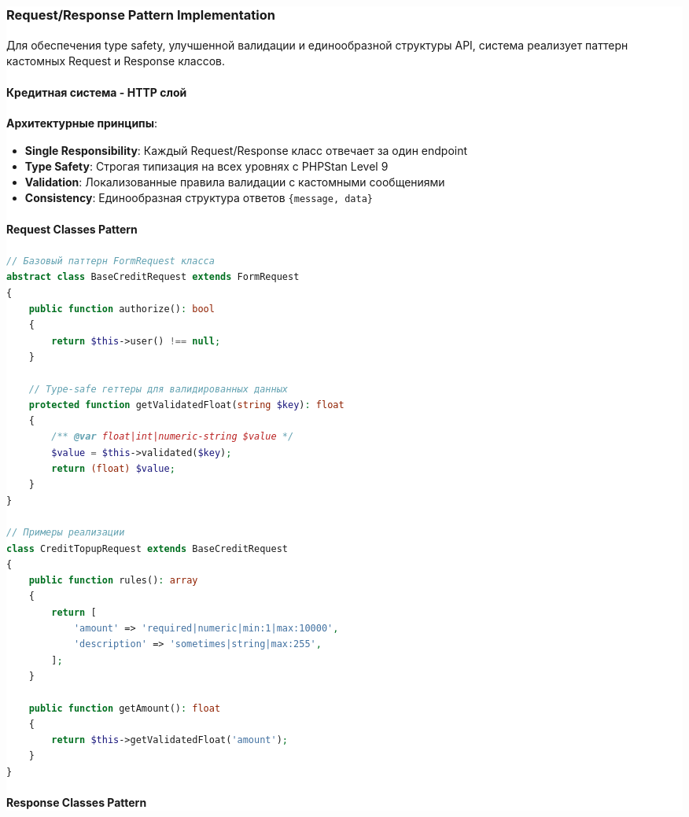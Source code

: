 ### Request/Response Pattern Implementation

Для обеспечения type safety, улучшенной валидации и единообразной структуры API, система реализует паттерн кастомных Request и Response классов.

#### Кредитная система - HTTP слой

**Архитектурные принципы**:
- **Single Responsibility**: Каждый Request/Response класс отвечает за один endpoint
- **Type Safety**: Строгая типизация на всех уровнях с PHPStan Level 9
- **Validation**: Локализованные правила валидации с кастомными сообщениями
- **Consistency**: Единообразная структура ответов `{message, data}`

#### Request Classes Pattern

```php
// Базовый паттерн FormRequest класса
abstract class BaseCreditRequest extends FormRequest
{
    public function authorize(): bool 
    {
        return $this->user() !== null;
    }
    
    // Type-safe геттеры для валидированных данных
    protected function getValidatedFloat(string $key): float
    {
        /** @var float|int|numeric-string $value */
        $value = $this->validated($key);
        return (float) $value;
    }
}

// Примеры реализации
class CreditTopupRequest extends BaseCreditRequest
{
    public function rules(): array
    {
        return [
            'amount' => 'required|numeric|min:1|max:10000',
            'description' => 'sometimes|string|max:255',
        ];
    }
    
    public function getAmount(): float 
    {
        return $this->getValidatedFloat('amount');
    }
}
```

#### Response Classes Pattern
